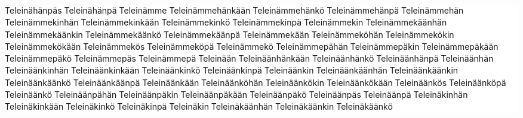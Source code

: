 Teleinähänpäs
Teleinähänpä
Teleinämme
Teleinämmehänkään
Teleinämmehänkö
Teleinämmehänpä
Teleinämmehän
Teleinämmekinhän
Teleinämmekinkään
Teleinämmekinkö
Teleinämmekinpä
Teleinämmekin
Teleinämmekäänhän
Teleinämmekäänkin
Teleinämmekäänkö
Teleinämmekäänpä
Teleinämmekään
Teleinämmeköhän
Teleinämmekökin
Teleinämmekökään
Teleinämmekös
Teleinämmeköpä
Teleinämmekö
Teleinämmepähän
Teleinämmepäkin
Teleinämmepäkään
Teleinämmepäkö
Teleinämmepäs
Teleinämmepä
Teleinään
Teleinäänhänkään
Teleinäänhänkö
Teleinäänhänpä
Teleinäänhän
Teleinäänkinhän
Teleinäänkinkään
Teleinäänkinkö
Teleinäänkinpä
Teleinäänkin
Teleinäänkäänhän
Teleinäänkäänkin
Teleinäänkäänkö
Teleinäänkäänpä
Teleinäänkään
Teleinäänköhän
Teleinäänkökin
Teleinäänkökään
Teleinäänkös
Teleinäänköpä
Teleinäänkö
Teleinäänpähän
Teleinäänpäkin
Teleinäänpäkään
Teleinäänpäkö
Teleinäänpäs
Teleinäänpä
Teleinäkinhän
Teleinäkinkään
Teleinäkinkö
Teleinäkinpä
Teleinäkin
Teleinäkäänhän
Teleinäkäänkin
Teleinäkäänkö
